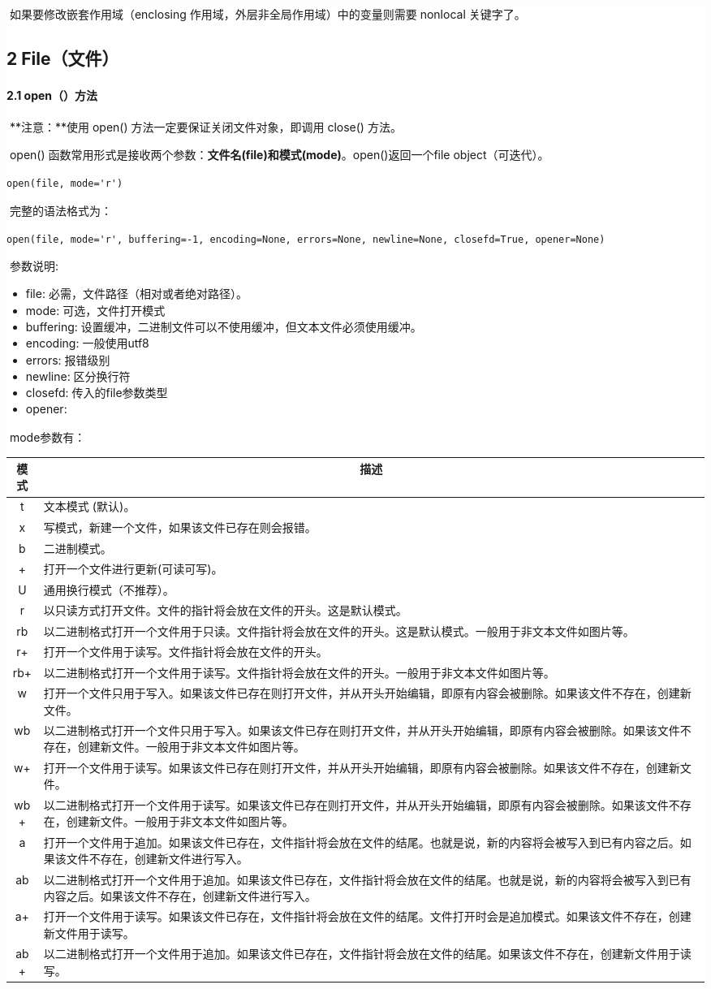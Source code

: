 ​		如果要修改嵌套作用域（enclosing 作用域，外层非全局作用域）中的变量则需要 nonlocal 关键字了。



## 2  File（文件）

#### 2.1  open（）方法

​		**注意：**使用 open() 方法一定要保证关闭文件对象，即调用 close() 方法。

​		open() 函数常用形式是接收两个参数：**文件名(file)**和**模式(mode)**。open()返回一个file object（可迭代）。

```
open(file, mode='r')
```

​		完整的语法格式为：

```
open(file, mode='r', buffering=-1, encoding=None, errors=None, newline=None, closefd=True, opener=None)
```

​		参数说明:

- file: 必需，文件路径（相对或者绝对路径）。
- mode: 可选，文件打开模式
- buffering: 设置缓冲，二进制文件可以不使用缓冲，但文本文件必须使用缓冲。
- encoding: 一般使用utf8
- errors: 报错级别
- newline: 区分换行符
- closefd: 传入的file参数类型
- opener:



​		mode参数有：

| 模式 | 描述                                                         |
| :--: | ------------------------------------------------------------ |
|  t   | 文本模式 (默认)。                                            |
|  x   | 写模式，新建一个文件，如果该文件已存在则会报错。             |
|  b   | 二进制模式。                                                 |
|  +   | 打开一个文件进行更新(可读可写)。                             |
|  U   | 通用换行模式（不推荐）。                                     |
|  r   | 以只读方式打开文件。文件的指针将会放在文件的开头。这是默认模式。 |
|  rb  | 以二进制格式打开一个文件用于只读。文件指针将会放在文件的开头。这是默认模式。一般用于非文本文件如图片等。 |
|  r+  | 打开一个文件用于读写。文件指针将会放在文件的开头。           |
| rb+  | 以二进制格式打开一个文件用于读写。文件指针将会放在文件的开头。一般用于非文本文件如图片等。 |
|  w   | 打开一个文件只用于写入。如果该文件已存在则打开文件，并从开头开始编辑，即原有内容会被删除。如果该文件不存在，创建新文件。 |
|  wb  | 以二进制格式打开一个文件只用于写入。如果该文件已存在则打开文件，并从开头开始编辑，即原有内容会被删除。如果该文件不存在，创建新文件。一般用于非文本文件如图片等。 |
|  w+  | 打开一个文件用于读写。如果该文件已存在则打开文件，并从开头开始编辑，即原有内容会被删除。如果该文件不存在，创建新文件。 |
| wb+  | 以二进制格式打开一个文件用于读写。如果该文件已存在则打开文件，并从开头开始编辑，即原有内容会被删除。如果该文件不存在，创建新文件。一般用于非文本文件如图片等。 |
|  a   | 打开一个文件用于追加。如果该文件已存在，文件指针将会放在文件的结尾。也就是说，新的内容将会被写入到已有内容之后。如果该文件不存在，创建新文件进行写入。 |
|  ab  | 以二进制格式打开一个文件用于追加。如果该文件已存在，文件指针将会放在文件的结尾。也就是说，新的内容将会被写入到已有内容之后。如果该文件不存在，创建新文件进行写入。 |
|  a+  | 打开一个文件用于读写。如果该文件已存在，文件指针将会放在文件的结尾。文件打开时会是追加模式。如果该文件不存在，创建新文件用于读写。 |
| ab+  | 以二进制格式打开一个文件用于追加。如果该文件已存在，文件指针将会放在文件的结尾。如果该文件不存在，创建新文件用于读写。 |
